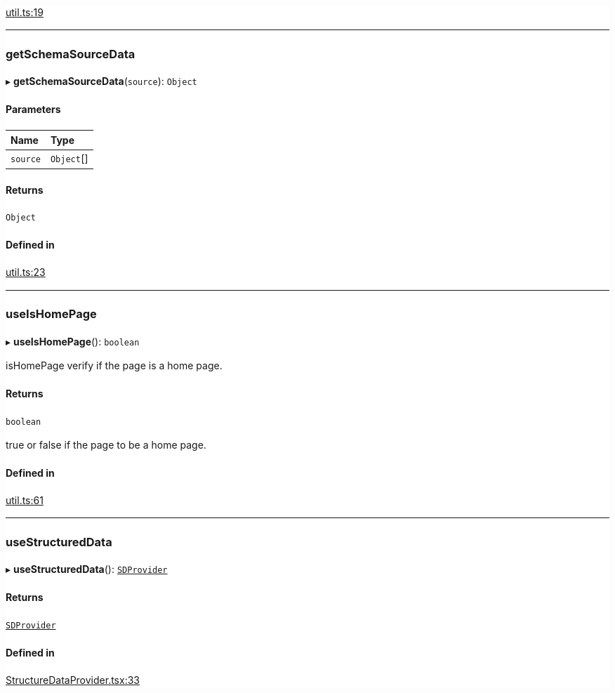 [util.ts:19](https://github.com/marcopagliarulo/Bodiless-JS/blob/9dafbbc3/packages/bodiless-schema-org/src/util.ts#L19)

___

### getSchemaSourceData

▸ **getSchemaSourceData**(`source`): `Object`

#### Parameters

| Name | Type |
| :------ | :------ |
| `source` | `Object`[] |

#### Returns

`Object`

#### Defined in

[util.ts:23](https://github.com/marcopagliarulo/Bodiless-JS/blob/9dafbbc3/packages/bodiless-schema-org/src/util.ts#L23)

___

### useIsHomePage

▸ **useIsHomePage**(): `boolean`

isHomePage verify if the page is a home page.

#### Returns

`boolean`

true or false if the page to be a home page.

#### Defined in

[util.ts:61](https://github.com/marcopagliarulo/Bodiless-JS/blob/9dafbbc3/packages/bodiless-schema-org/src/util.ts#L61)

___

### useStructuredData

▸ **useStructuredData**(): [`SDProvider`](modules.md#sdprovider)

#### Returns

[`SDProvider`](modules.md#sdprovider)

#### Defined in

[StructureDataProvider.tsx:33](https://github.com/marcopagliarulo/Bodiless-JS/blob/9dafbbc3/packages/bodiless-schema-org/src/StructureDataProvider.tsx#L33)
